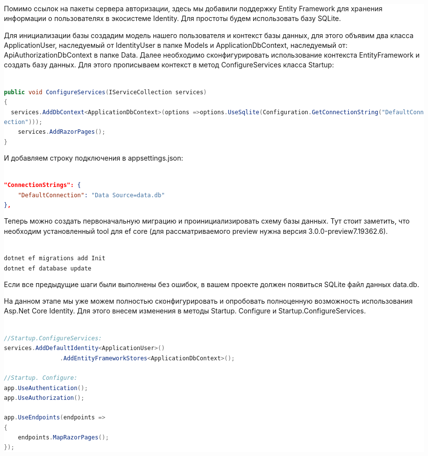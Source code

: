 Помимо ссылок на пакеты сервера авторизации, здесь мы добавили поддержку Entity Framework для хранения информации о пользователях в экосистеме Identity. Для простоты будем использовать базу SQLite.

Для инициализации базы создадим модель нашего пользователя и контекст базы данных, для этого объявим два класса ApplicationUser, наследуемый от IdentityUser в папке Models и ApplicationDbContext, наследуемый от: ApiAuthorizationDbContext в папке Data. Далее необходимо сконфигурировать использование контекста EntityFramework и создать базу данных. Для этого прописываем контекст в метод ConfigureServices класса Startup:

```csharp

public void ConfigureServices(IServiceCollection services)
{
  services.AddDbContext<ApplicationDbContext>(options =>options.UseSqlite(Configuration.GetConnectionString("DefaultConnection")));
    services.AddRazorPages();
}

```

И добавляем строку подключения в appsettings.json:

```json

"ConnectionStrings": {
    "DefaultConnection": "Data Source=data.db"
},

```

Теперь можно создать первоначальную миграцию и проинициализировать схему базы данных. Тут стоит заметить, что необходим установленный tool для ef core (для рассматриваемого preview нужна версия 3.0.0-preview7.19362.6).

```

dotnet ef migrations add Init
dotnet ef database update

```

Если все предыдущие шаги были выполнены без ошибок, в вашем проекте должен появиться SQLite файл данных data.db.

На данном этапе мы уже можем полностью сконфигурировать и опробовать полноценную возможность использования Asp.Net Core Identity. Для этого внесем изменения в методы Startup. Configure и Startup.ConfigureServices.

```csharp

//Startup.ConfigureServices:
services.AddDefaultIdentity<ApplicationUser>()
                .AddEntityFrameworkStores<ApplicationDbContext>();

//Startup. Configure:
app.UseAuthentication();
app.UseAuthorization();

app.UseEndpoints(endpoints =>
{
    endpoints.MapRazorPages();
});

```
